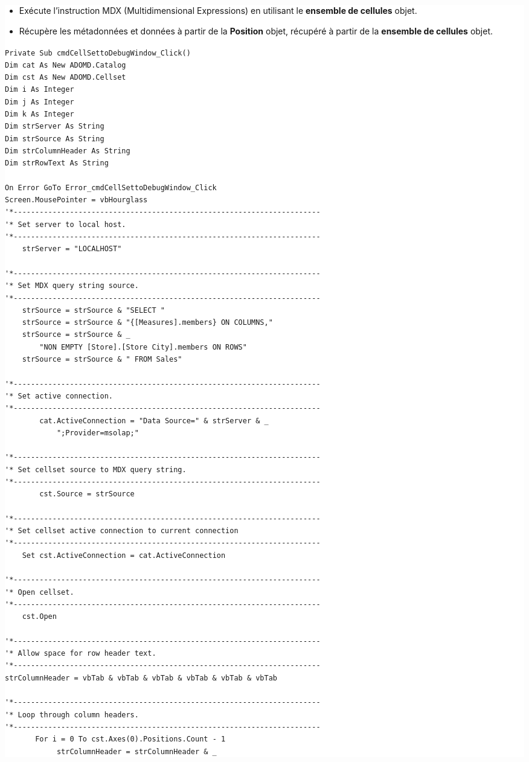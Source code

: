 -   Exécute l’instruction MDX (Multidimensional Expressions) en utilisant le **ensemble de cellules** objet.  
  
-   Récupère les métadonnées et données à partir de la **Position** objet, récupéré à partir de la **ensemble de cellules** objet.  
  
```  
Private Sub cmdCellSettoDebugWindow_Click()  
Dim cat As New ADOMD.Catalog  
Dim cst As New ADOMD.Cellset  
Dim i As Integer  
Dim j As Integer  
Dim k As Integer  
Dim strServer As String  
Dim strSource As String  
Dim strColumnHeader As String  
Dim strRowText As String  
  
On Error GoTo Error_cmdCellSettoDebugWindow_Click  
Screen.MousePointer = vbHourglass  
'*-----------------------------------------------------------------------  
'* Set server to local host.  
'*-----------------------------------------------------------------------  
    strServer = "LOCALHOST"  
  
'*-----------------------------------------------------------------------  
'* Set MDX query string source.  
'*-----------------------------------------------------------------------  
    strSource = strSource & "SELECT "  
    strSource = strSource & "{[Measures].members} ON COLUMNS,"  
    strSource = strSource & _  
        "NON EMPTY [Store].[Store City].members ON ROWS"  
    strSource = strSource & " FROM Sales"  
  
'*-----------------------------------------------------------------------  
'* Set active connection.  
'*-----------------------------------------------------------------------  
        cat.ActiveConnection = "Data Source=" & strServer & _  
            ";Provider=msolap;"  
  
'*-----------------------------------------------------------------------  
'* Set cellset source to MDX query string.  
'*-----------------------------------------------------------------------  
        cst.Source = strSource  
  
'*-----------------------------------------------------------------------  
'* Set cellset active connection to current connection  
'*-----------------------------------------------------------------------  
    Set cst.ActiveConnection = cat.ActiveConnection  
  
'*-----------------------------------------------------------------------  
'* Open cellset.  
'*-----------------------------------------------------------------------  
    cst.Open  
  
'*-----------------------------------------------------------------------  
'* Allow space for row header text.  
'*-----------------------------------------------------------------------  
strColumnHeader = vbTab & vbTab & vbTab & vbTab & vbTab & vbTab  
  
'*-----------------------------------------------------------------------  
'* Loop through column headers.  
'*-----------------------------------------------------------------------  
       For i = 0 To cst.Axes(0).Positions.Count - 1  
            strColumnHeader = strColumnHeader & _  
```